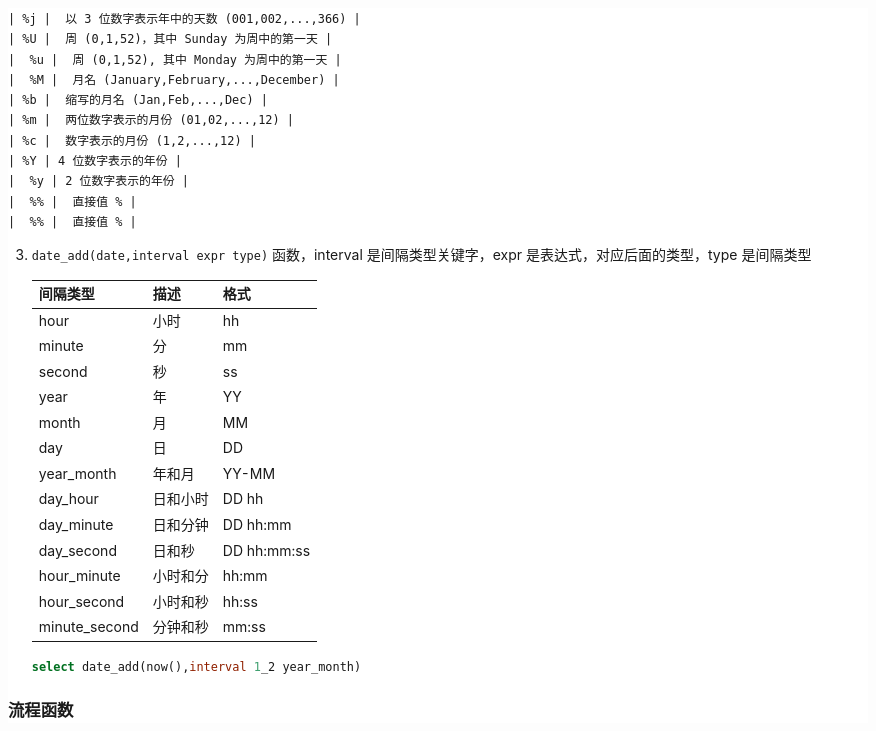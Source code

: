     | %j |  以 3 位数字表示年中的天数 (001,002,...,366) |
    | %U |  周 (0,1,52)，其中 Sunday 为周中的第一天 |
    |  %u |  周 (0,1,52), 其中 Monday 为周中的第一天 |
    |  %M |  月名 (January,February,...,December) |
    | %b |  缩写的月名 (Jan,Feb,...,Dec) |
    | %m |  两位数字表示的月份 (01,02,...,12) |
    | %c |  数字表示的月份 (1,2,...,12) |
    | %Y | 4 位数字表示的年份 |
    |  %y | 2 位数字表示的年份 |
    |  %% |  直接值 % |
    |  %% |  直接值 % |

3. `date_add(date,interval expr type)` 函数，interval 是间隔类型关键字，expr 是表达式，对应后面的类型，type 是间隔类型

    | 间隔类型 | 描述 | 格式 |
    | - | - | - |
    |  hour |  小时 |  hh |
    | minute |  分 |  mm |
    | second |  秒 |  ss |
    | year |  年 |  YY |
    | month |  月 |  MM |
    | day |  日 |  DD |
    | year_month |  年和月 |  YY-MM |
    | day_hour |  日和小时 |  DD hh |
    | day_minute |  日和分钟 |  DD hh:mm |
    | day_second |  日和秒 |  DD hh:mm:ss |
    | hour_minute |  小时和分 |  hh:mm |
    | hour_second |  小时和秒 |  hh:ss |
    | minute_second |  分钟和秒 |  mm:ss |

    ```sql
    select date_add(now(),interval 1_2 year_month)
    ```

### 流程函数
